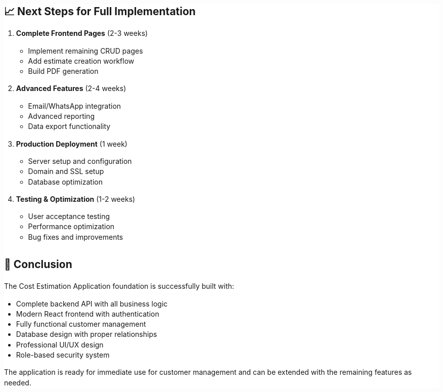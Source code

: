 ## 📈 Next Steps for Full Implementation

1. **Complete Frontend Pages** (2-3 weeks)
   - Implement remaining CRUD pages
   - Add estimate creation workflow
   - Build PDF generation

2. **Advanced Features** (2-4 weeks)
   - Email/WhatsApp integration
   - Advanced reporting
   - Data export functionality

3. **Production Deployment** (1 week)
   - Server setup and configuration
   - Domain and SSL setup
   - Database optimization

4. **Testing & Optimization** (1-2 weeks)
   - User acceptance testing
   - Performance optimization
   - Bug fixes and improvements

## 🎉 Conclusion

The Cost Estimation Application foundation is successfully built with:
- Complete backend API with all business logic
- Modern React frontend with authentication
- Fully functional customer management
- Database design with proper relationships
- Professional UI/UX design
- Role-based security system

The application is ready for immediate use for customer management and can be extended with the remaining features as needed.
